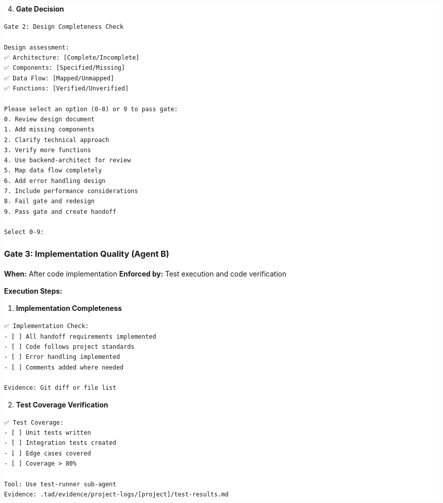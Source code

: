4. **Gate Decision**
```
Gate 2: Design Completeness Check

Design assessment:
✅ Architecture: [Complete/Incomplete]
✅ Components: [Specified/Missing]
✅ Data Flow: [Mapped/Unmapped]
✅ Functions: [Verified/Unverified]

Please select an option (0-8) or 9 to pass gate:
0. Review design document
1. Add missing components
2. Clarify technical approach
3. Verify more functions
4. Use backend-architect for review
5. Map data flow completely
6. Add error handling design
7. Include performance considerations
8. Fail gate and redesign
9. Pass gate and create handoff

Select 0-9:
```

### Gate 3: Implementation Quality (Agent B)
**When:** After code implementation
**Enforced by:** Test execution and code verification

**Execution Steps:**

1. **Implementation Completeness**
```
✅ Implementation Check:
- [ ] All handoff requirements implemented
- [ ] Code follows project standards
- [ ] Error handling implemented
- [ ] Comments added where needed

Evidence: Git diff or file list
```

2. **Test Coverage Verification**
```
✅ Test Coverage:
- [ ] Unit tests written
- [ ] Integration tests created
- [ ] Edge cases covered
- [ ] Coverage > 80%

Tool: Use test-runner sub-agent
Evidence: .tad/evidence/project-logs/[project]/test-results.md
```
